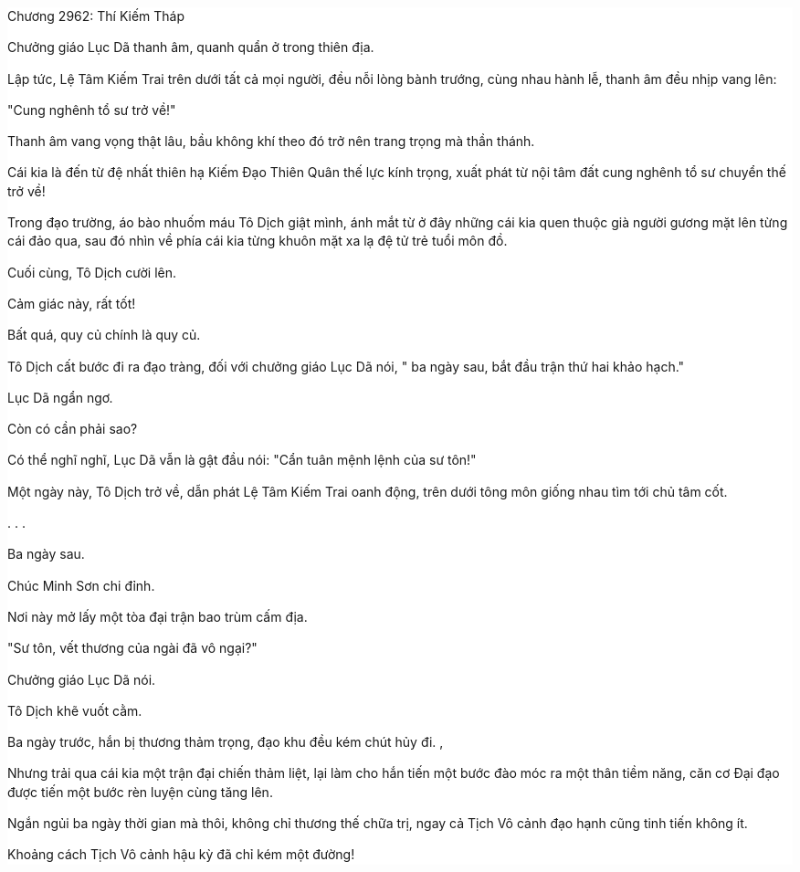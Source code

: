 




Chương 2962: Thí Kiếm Tháp


Chưởng giáo Lục Dã thanh âm, quanh quẩn ở trong thiên địa.

Lập tức, Lệ Tâm Kiếm Trai trên dưới tất cả mọi người, đều nỗi lòng bành trướng, cùng nhau hành lễ, thanh âm đều nhịp vang lên:

"Cung nghênh tổ sư trở về!"

Thanh âm vang vọng thật lâu, bầu không khí theo đó trở nên trang trọng mà thần thánh.

Cái kia là đến từ đệ nhất thiên hạ Kiếm Đạo Thiên Quân thế lực kính trọng, xuất phát từ nội tâm đất cung nghênh tổ sư chuyển thế trở về!

Trong đạo trường, áo bào nhuốm máu Tô Dịch giật mình, ánh mắt từ ở đây những cái kia quen thuộc già người gương mặt lên từng cái đảo qua, sau đó nhìn về phía cái kia từng khuôn mặt xa lạ đệ tử trẻ tuổi môn đồ.

Cuối cùng, Tô Dịch cười lên.

Cảm giác này, rất tốt!

Bất quá, quy củ chính là quy củ.

Tô Dịch cất bước đi ra đạo tràng, đối với chưởng giáo Lục Dã nói, " ba ngày sau, bắt đầu trận thứ hai khảo hạch."

Lục Dã ngẩn ngơ.

Còn có cần phải sao?

Có thể nghĩ nghĩ, Lục Dã vẫn là gật đầu nói: "Cẩn tuân mệnh lệnh của sư tôn!"

Một ngày này, Tô Dịch trở về, dẫn phát Lệ Tâm Kiếm Trai oanh động, trên dưới tông môn giống nhau tìm tới chủ tâm cốt.

. . .

Ba ngày sau.

Chúc Minh Sơn chi đỉnh.

Nơi này mở lấy một tòa đại trận bao trùm cấm địa.

"Sư tôn, vết thương của ngài đã vô ngại?"

Chưởng giáo Lục Dã nói.

Tô Dịch khẽ vuốt cằm.

Ba ngày trước, hắn bị thương thảm trọng, đạo khu đều kém chút hủy đi. ,

Nhưng trải qua cái kia một trận đại chiến thảm liệt, lại làm cho hắn tiến một bước đào móc ra một thân tiềm năng, căn cơ Đại đạo được tiến một bước rèn luyện cùng tăng lên.

Ngắn ngủi ba ngày thời gian mà thôi, không chỉ thương thế chữa trị, ngay cả Tịch Vô cảnh đạo hạnh cũng tinh tiến không ít.

Khoảng cách Tịch Vô cảnh hậu kỳ đã chỉ kém một đường!
